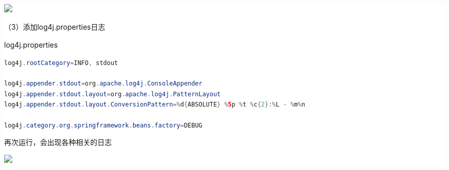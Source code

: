 ![](../../image/20190821143010129.png)

（3）添加log4j.properties日志

log4j.properties

```java
log4j.rootCategory=INFO, stdout

log4j.appender.stdout=org.apache.log4j.ConsoleAppender
log4j.appender.stdout.layout=org.apache.log4j.PatternLayout
log4j.appender.stdout.layout.ConversionPattern=%d{ABSOLUTE} %5p %t %c{2}:%L - %m%n

log4j.category.org.springframework.beans.factory=DEBUG
```

再次运行，会出现各种相关的日志

![](../../image/20190821143159923.png)